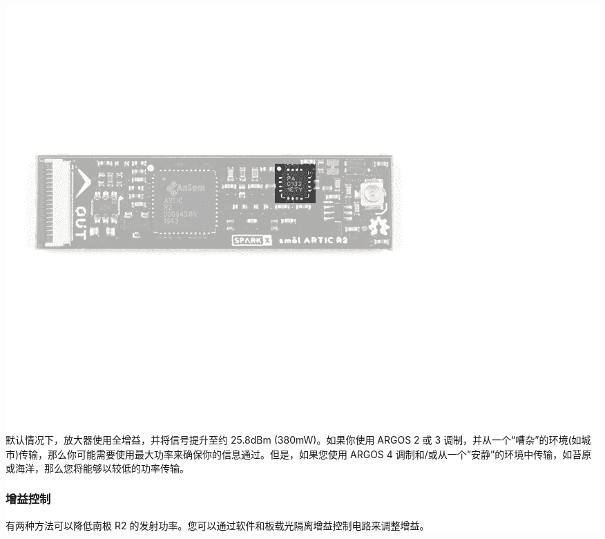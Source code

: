 [![Pictured is the RFPA0133 amplifier chip](img/d4925ad98323e6f6e5f3abf01820e2ec.png)](https://cdn.sparkfun.com/assets/learn_tutorials/2/0/5/6/18618_smol_ARTIC_R2_RF_Amp.jpg)

默认情况下，放大器使用全增益，并将信号提升至约 25.8dBm (380mW)。如果你使用 ARGOS 2 或 3 调制，并从一个“嘈杂”的环境(如城市)传输，那么你可能需要使用最大功率来确保你的信息通过。但是，如果您使用 ARGOS 4 调制和/或从一个“安静”的环境中传输，如苔原或海洋，那么您将能够以较低的功率传输。

### 增益控制

有两种方法可以降低南极 R2 的发射功率。您可以通过软件和板载光隔离增益控制电路来调整增益。
